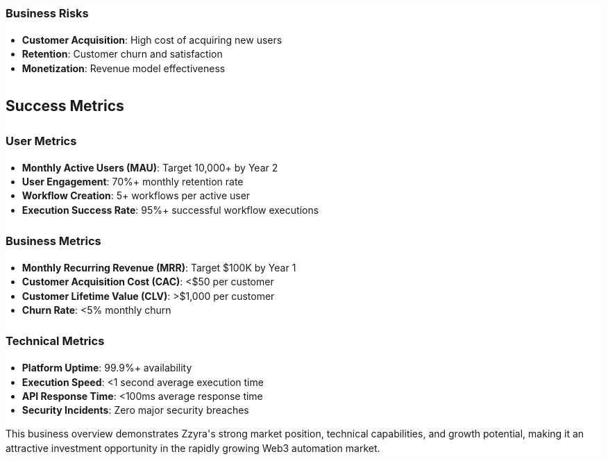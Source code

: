 ### Business Risks

- **Customer Acquisition**: High cost of acquiring new users
- **Retention**: Customer churn and satisfaction
- **Monetization**: Revenue model effectiveness

## Success Metrics

### User Metrics

- **Monthly Active Users (MAU)**: Target 10,000+ by Year 2
- **User Engagement**: 70%+ monthly retention rate
- **Workflow Creation**: 5+ workflows per active user
- **Execution Success Rate**: 95%+ successful workflow executions

### Business Metrics

- **Monthly Recurring Revenue (MRR)**: Target $100K by Year 1
- **Customer Acquisition Cost (CAC)**: <$50 per customer
- **Customer Lifetime Value (CLV)**: >$1,000 per customer
- **Churn Rate**: <5% monthly churn

### Technical Metrics

- **Platform Uptime**: 99.9%+ availability
- **Execution Speed**: <1 second average execution time
- **API Response Time**: <100ms average response time
- **Security Incidents**: Zero major security breaches

This business overview demonstrates Zzyra's strong market position, technical capabilities, and growth potential, making it an attractive investment opportunity in the rapidly growing Web3 automation market.
